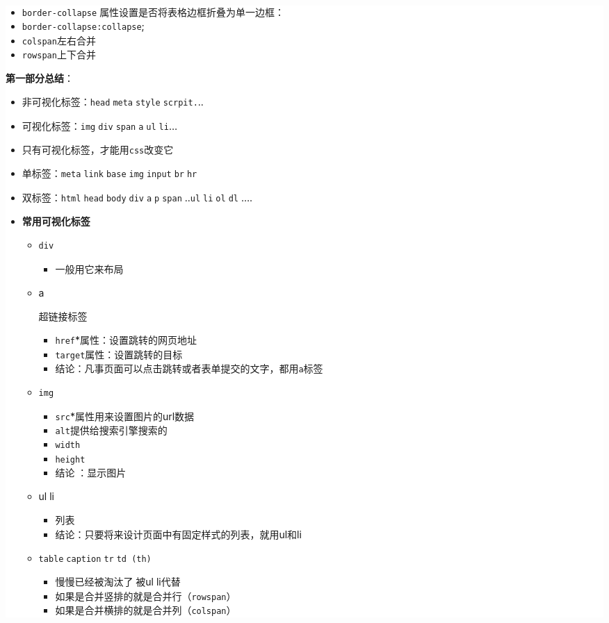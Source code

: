   - `border-collapse` 属性设置是否将表格边框折叠为单一边框：
  - `border-collapse:collapse`;
  - `colspan`左右合并
  - `rowspan`上下合并

**第一部分总结**：

- 非可视化标签：`head` `meta` `style` `scrpit.`..

- 可视化标签：`img` `div` `span` `a` `ul` `li`…

- 只有可视化标签，才能用`css`改变它

- 单标签：`meta` `link` `base` `img` `input` `br` `hr`

- 双标签：`html` `head` `body` `div` `a` `p` `span` ..`ul` `li` `ol` `dl` ….

- **常用可视化标签**

  - `div`

    - 一般用它来布局

  - a

     

    超链接标签

    - `href`*属性：设置跳转的网页地址
    - `target`属性：设置跳转的目标
    - 结论：凡事页面可以点击跳转或者表单提交的文字，都用`a`标签

  - `img`

    - `src`*属性用来设置图片的url数据
    - `alt`提供给搜索引擎搜索的
    - `width`
    - `height`
    - 结论 ：显示图片

  - ul li

    - 列表
    - 结论：只要将来设计页面中有固定样式的列表，就用ul和li

  - `table` `caption` `tr` `td (th)`

    - 慢慢已经被淘汰了 被ul li代替
    - 如果是合并竖排的就是合并行（`rowspan`）
    - 如果是合并横排的就是合并列（`colspan`）